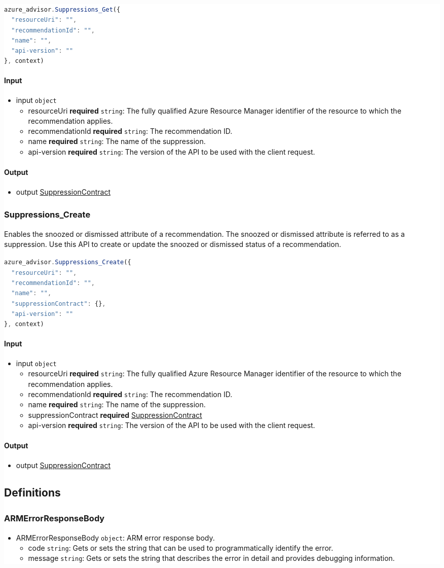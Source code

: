 
```js
azure_advisor.Suppressions_Get({
  "resourceUri": "",
  "recommendationId": "",
  "name": "",
  "api-version": ""
}, context)
```

#### Input
* input `object`
  * resourceUri **required** `string`: The fully qualified Azure Resource Manager identifier of the resource to which the recommendation applies.
  * recommendationId **required** `string`: The recommendation ID.
  * name **required** `string`: The name of the suppression.
  * api-version **required** `string`: The version of the API to be used with the client request.

#### Output
* output [SuppressionContract](#suppressioncontract)

### Suppressions_Create
Enables the snoozed or dismissed attribute of a recommendation. The snoozed or dismissed attribute is referred to as a suppression. Use this API to create or update the snoozed or dismissed status of a recommendation.


```js
azure_advisor.Suppressions_Create({
  "resourceUri": "",
  "recommendationId": "",
  "name": "",
  "suppressionContract": {},
  "api-version": ""
}, context)
```

#### Input
* input `object`
  * resourceUri **required** `string`: The fully qualified Azure Resource Manager identifier of the resource to which the recommendation applies.
  * recommendationId **required** `string`: The recommendation ID.
  * name **required** `string`: The name of the suppression.
  * suppressionContract **required** [SuppressionContract](#suppressioncontract)
  * api-version **required** `string`: The version of the API to be used with the client request.

#### Output
* output [SuppressionContract](#suppressioncontract)



## Definitions

### ARMErrorResponseBody
* ARMErrorResponseBody `object`: ARM error response body.
  * code `string`: Gets or sets the string that can be used to programmatically identify the error.
  * message `string`: Gets or sets the string that describes the error in detail and provides debugging information.
